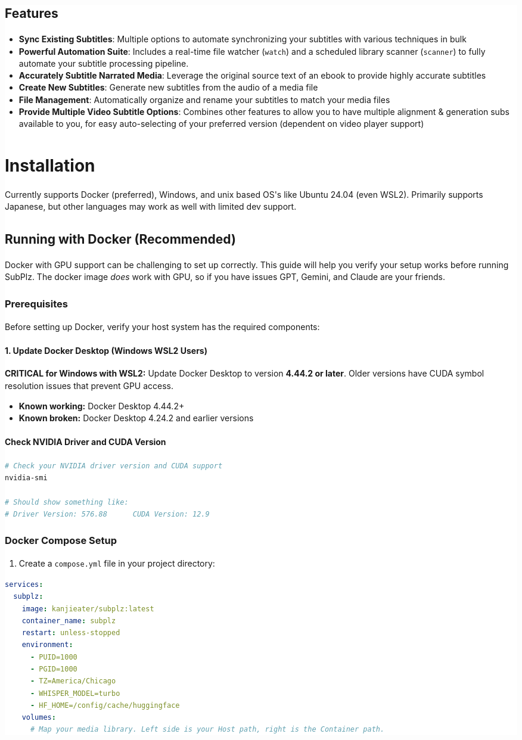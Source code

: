 ## Features

- **Sync Existing Subtitles**: Multiple options to automate synchronizing your subtitles with various techniques in bulk
- **Powerful Automation Suite**: Includes a real-time file watcher (`watch`) and a scheduled library scanner (`scanner`) to fully automate your subtitle processing pipeline.
- **Accurately Subtitle Narrated Media**: Leverage the original source text of an ebook to provide highly accurate subtitles
- **Create New Subtitles**: Generate new subtitles from the audio of a media file
- **File Management**: Automatically organize and rename your subtitles to match your media files
- **Provide Multiple Video Subtitle Options**: Combines other features to allow you to have multiple alignment & generation subs available to you, for easy auto-selecting of your preferred version (dependent on video player support)

# Installation

Currently supports Docker (preferred), Windows, and unix based OS's like Ubuntu 24.04 (even WSL2). Primarily supports Japanese, but other languages may work as well with limited dev support.

## Running with Docker (Recommended)

Docker with GPU support can be challenging to set up correctly. This guide will help you verify your setup works before running SubPlz. The docker image *does* work with GPU, so if you have issues GPT, Gemini, and Claude are your friends.

### Prerequisites

Before setting up Docker, verify your host system has the required components:

#### 1. Update Docker Desktop (Windows WSL2 Users)

**CRITICAL for Windows with WSL2:** Update Docker Desktop to version **4.44.2 or later**. Older versions have CUDA symbol resolution issues that prevent GPU access.

- **Known working:** Docker Desktop 4.44.2+
- **Known broken:** Docker Desktop 4.24.2 and earlier versions

#### Check NVIDIA Driver and CUDA Version

```bash
# Check your NVIDIA driver version and CUDA support
nvidia-smi

# Should show something like:
# Driver Version: 576.88      CUDA Version: 12.9
```

### Docker Compose Setup

1. Create a `compose.yml` file in your project directory:

```yaml
services:
  subplz:
    image: kanjieater/subplz:latest
    container_name: subplz
    restart: unless-stopped
    environment:
      - PUID=1000
      - PGID=1000
      - TZ=America/Chicago
      - WHISPER_MODEL=turbo
      - HF_HOME=/config/cache/huggingface
    volumes:
      # Map your media library. Left side is your Host path, right is the Container path.
```